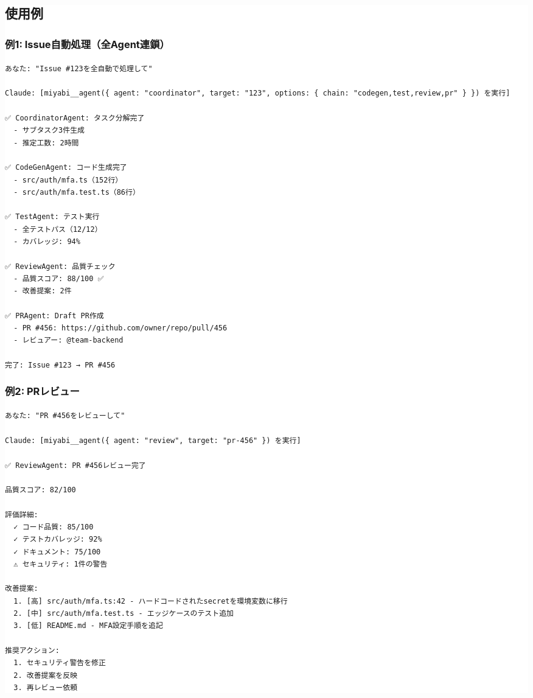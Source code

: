 ## 使用例

### 例1: Issue自動処理（全Agent連鎖）

```
あなた: "Issue #123を全自動で処理して"

Claude: [miyabi__agent({ agent: "coordinator", target: "123", options: { chain: "codegen,test,review,pr" } }) を実行]

✅ CoordinatorAgent: タスク分解完了
  - サブタスク3件生成
  - 推定工数: 2時間

✅ CodeGenAgent: コード生成完了
  - src/auth/mfa.ts（152行）
  - src/auth/mfa.test.ts（86行）

✅ TestAgent: テスト実行
  - 全テストパス（12/12）
  - カバレッジ: 94%

✅ ReviewAgent: 品質チェック
  - 品質スコア: 88/100 ✅
  - 改善提案: 2件

✅ PRAgent: Draft PR作成
  - PR #456: https://github.com/owner/repo/pull/456
  - レビュアー: @team-backend

完了: Issue #123 → PR #456
```

### 例2: PRレビュー

```
あなた: "PR #456をレビューして"

Claude: [miyabi__agent({ agent: "review", target: "pr-456" }) を実行]

✅ ReviewAgent: PR #456レビュー完了

品質スコア: 82/100

評価詳細:
  ✓ コード品質: 85/100
  ✓ テストカバレッジ: 92%
  ✓ ドキュメント: 75/100
  ⚠ セキュリティ: 1件の警告

改善提案:
  1. [高] src/auth/mfa.ts:42 - ハードコードされたsecretを環境変数に移行
  2. [中] src/auth/mfa.test.ts - エッジケースのテスト追加
  3. [低] README.md - MFA設定手順を追記

推奨アクション:
  1. セキュリティ警告を修正
  2. 改善提案を反映
  3. 再レビュー依頼
```
